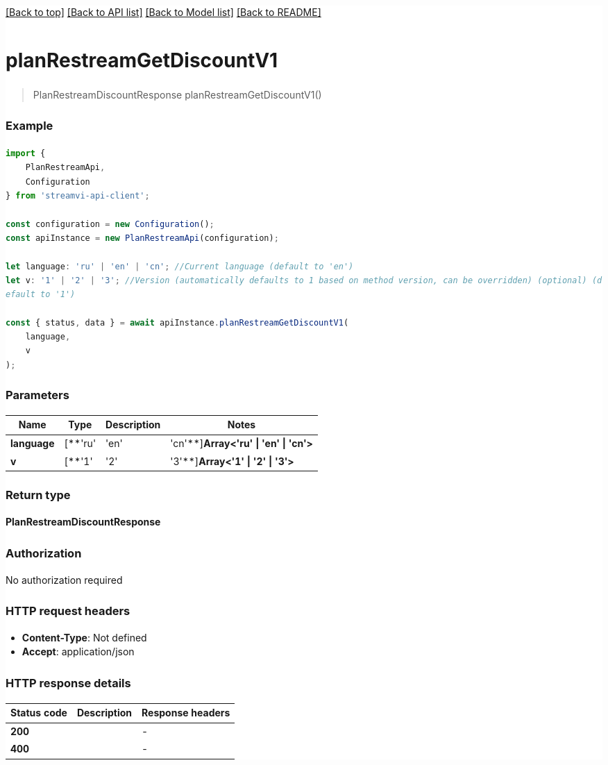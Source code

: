 [[Back to top]](#) [[Back to API list]](../README.md#documentation-for-api-endpoints) [[Back to Model list]](../README.md#documentation-for-models) [[Back to README]](../README.md)

# **planRestreamGetDiscountV1**
> PlanRestreamDiscountResponse planRestreamGetDiscountV1()


### Example

```typescript
import {
    PlanRestreamApi,
    Configuration
} from 'streamvi-api-client';

const configuration = new Configuration();
const apiInstance = new PlanRestreamApi(configuration);

let language: 'ru' | 'en' | 'cn'; //Current language (default to 'en')
let v: '1' | '2' | '3'; //Version (automatically defaults to 1 based on method version, can be overridden) (optional) (default to '1')

const { status, data } = await apiInstance.planRestreamGetDiscountV1(
    language,
    v
);
```

### Parameters

|Name | Type | Description  | Notes|
|------------- | ------------- | ------------- | -------------|
| **language** | [**&#39;ru&#39; | &#39;en&#39; | &#39;cn&#39;**]**Array<&#39;ru&#39; &#124; &#39;en&#39; &#124; &#39;cn&#39;>** | Current language | defaults to 'en'|
| **v** | [**&#39;1&#39; | &#39;2&#39; | &#39;3&#39;**]**Array<&#39;1&#39; &#124; &#39;2&#39; &#124; &#39;3&#39;>** | Version (automatically defaults to 1 based on method version, can be overridden) | (optional) defaults to '1'|


### Return type

**PlanRestreamDiscountResponse**

### Authorization

No authorization required

### HTTP request headers

 - **Content-Type**: Not defined
 - **Accept**: application/json


### HTTP response details
| Status code | Description | Response headers |
|-------------|-------------|------------------|
|**200** |  |  -  |
|**400** |  |  -  |
